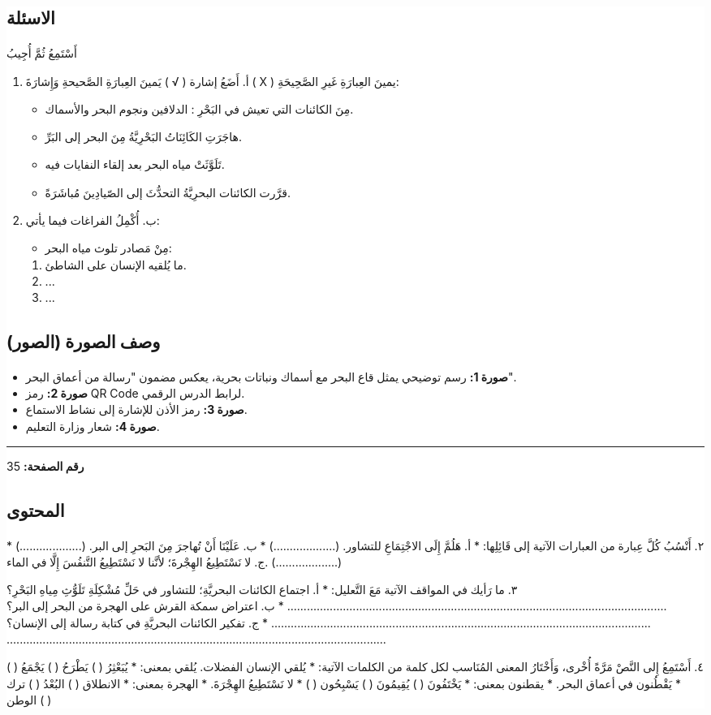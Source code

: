 ## الاسئلة

أَسْتَمِعُ ثُمَّ أُجِيبُ

1.  أ. أَضَعُ إشارة ( √ ) يَمينَ العِبارَةِ الصَّحيحةِ وَإِشارَةَ ( X ) يمينَ العِبارَةِ غَيرِ الصَّحِيحَةِ:

    *   مِنَ الكائنات التي تعيش في البَحْرِ : الدلافين ونجوم البحر والأسماك.

    *   هاجَرَتِ الكَائِنَاتُ البَحْرِيَّةُ مِنَ البحر إلى البَرِّ.

    *   تَلَوَّثَتْ مياه البحر بعد إلقاء النفايات فيه.

    *   قرَّرت الكائنات البحرِيَّةُ التحدُّثَ إلى الصّيادِينَ مُباشَرَةً.

2.  ب. أُكْمِلُ الفراغات فيما يأتي:

    *   مِنْ مَصادر تلوث مياه البحر:

    1.  ما يُلقيه الإنسان على الشاطئ.
    2.  ...
    3.  ...

## وصف الصورة (الصور)

*   **صورة 1:** رسم توضيحي يمثل قاع البحر مع أسماك ونباتات بحرية، يعكس مضمون "رسالة من أعماق البحر".
*   **صورة 2:** رمز QR Code لرابط الدرس الرقمي.
*   **صورة 3:** رمز الأذن للإشارة إلى نشاط الاستماع.
*   **صورة 4:** شعار وزارة التعليم.

-----------------------------------------

**رقم الصفحة:** 35
## المحتوى

٢. أَنْسُبُ كُلَّ عِبارة من العبارات الآتية إلى قَائِلِها:
    * أ. هَلُمَّ إِلَى الاجْتِمَاعِ للتشاور. (...................)
    * ب. عَلَيْنَا أَنْ تُهاجرَ مِنَ البَحرِ إلى البر. (...................)
    * ج. لا نَسْتَطِيعُ الهِجْرةَ؛ لأنَّنا لا نَسْتَطِيعُ التَّنفُسَ إِلَّا في الماء. (...................)

٣. ما رَأيك في المواقف الآتية مَعَ التَّعليل:
    * أ. اجتماع الكائنات البحريَّةِ؛ للتشاور في حَلِّ مُشْكِلَةِ تَلَوُّثِ مِياهِ البَحْرِ؟
    ....................................................................................................................
    * ب. اعتراض سمكة القرش على الهجرة من البحر إلى البر؟
    ....................................................................................................................
    * ج. تفكير الكائنات البحريَّةِ في كتابة رسالة إلى الإنسان؟
    ....................................................................................................................

٤. أَسْتَمِعُ إِلى النَّصْ مَرَّةً أُخْرى، وَأَخْتَارُ المعنى المُنَاسب لكل كلمة من الكلمات الآتية:
    * يُلقي الإنسان الفضلات. يُلقي بمعنى:
        * يُبَعْثِرُ ( ) يَطْرَحُ ( ) يَجْمَعُ ( )
    * يَقْطُنون في أعماق البحر.
        * يقطنون بمعنى:
        * يَخْتَفُونَ ( ) يُقِيمُونَ ( ) يَسْبِحُون ( )
    * لا نَسْتَطِيعُ الهِجْرَةَ.
        * الهجرة بمعنى:
        * الانطلاق ( ) البُعْدُ ( ) ترك الوطن ( )
